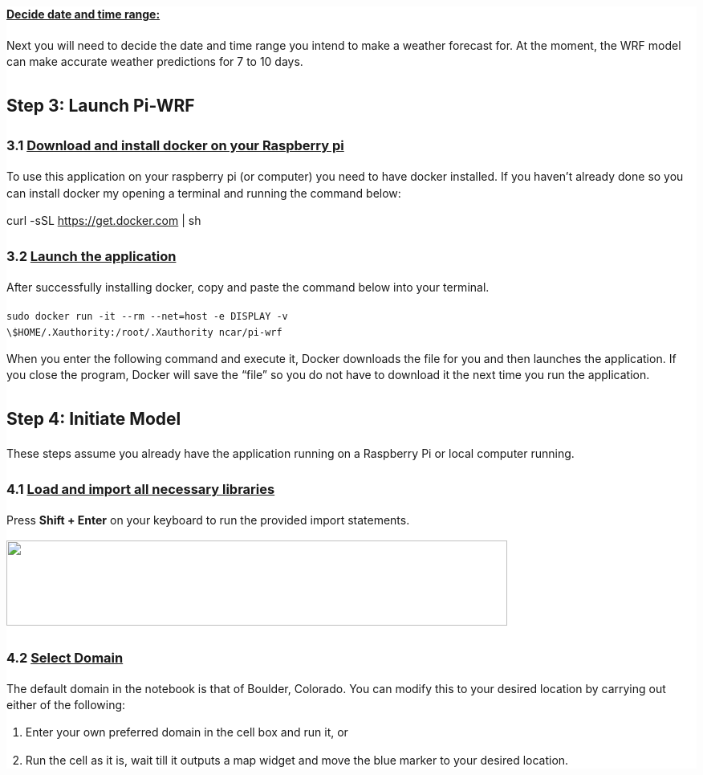#### <u>Decide date and time range:</u>

Next you will need to decide the date and time range you intend to make
a weather forecast for. At the moment, the WRF model can make accurate
weather predictions for 7 to 10 days.

## Step 3: Launch Pi-WRF

### 3.1 <u>Download and install docker on your Raspberry pi</u>

To use this application on your raspberry pi (or computer) you need to
have docker installed. If you haven’t already done so you can install
docker my opening a terminal and running the command below:

curl -sSL https://get.docker.com \| sh

### 3.2 <u>Launch the application</u>

After successfully installing docker, copy and paste the command below
into your terminal.

```
sudo docker run -it --rm --net=host -e DISPLAY -v
\$HOME/.Xauthority:/root/.Xauthority ncar/pi-wrf
```

When you enter the following command and execute it, Docker downloads
the file for you and then launches the application. If you close the
program, Docker will save the “file” so you do not have to download it
the next time you run the application.

## Step 4: Initiate Model

These steps assume you already have the application running on a
Raspberry Pi or local computer running.

### 4.1 <u>Load and import all necessary libraries</u>

Press **Shift + Enter** on your keyboard to run the provided import
statements.

<img src="images/libraries.png" style="width:6.5in;height:1.11111in" />

### 4.2 <u>Select Domain</u>

The default domain in the notebook is that of Boulder, Colorado. You can
modify this to your desired location by carrying out either of the
following:

1.  Enter your own preferred domain in the cell box and run it, or

2.  Run the cell as it is, wait till it outputs a map widget and move the blue marker to your desired location.
